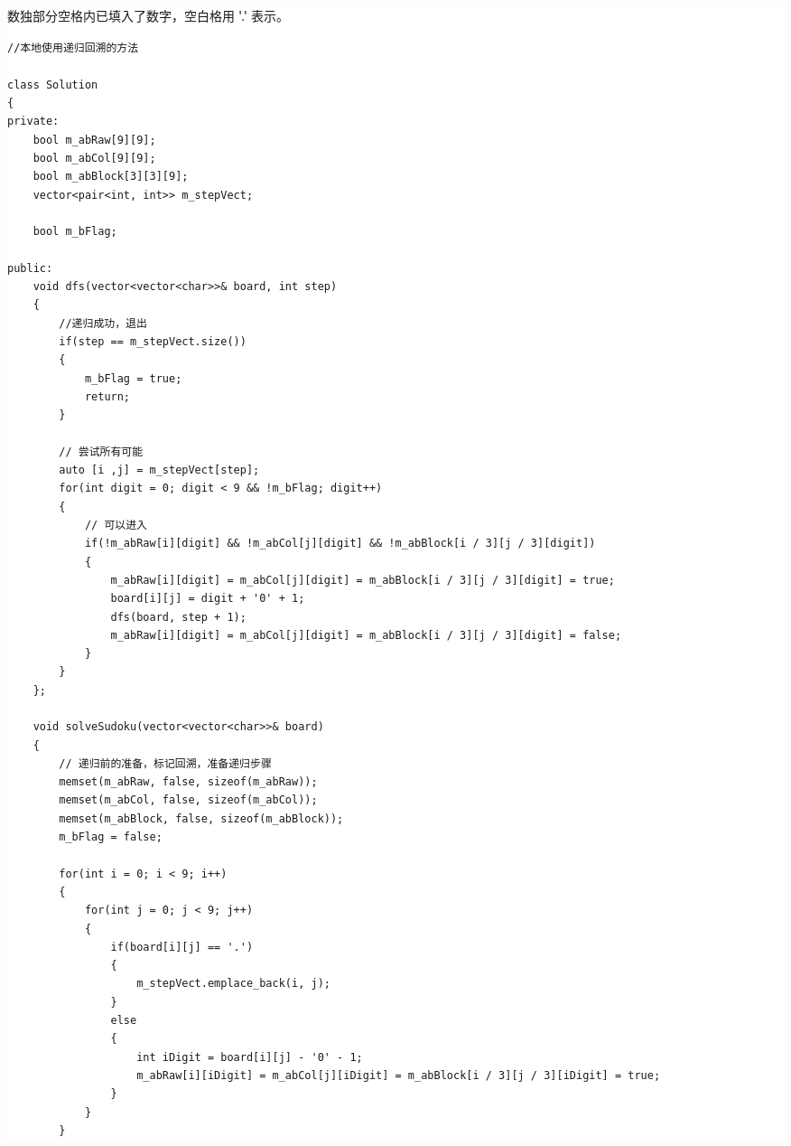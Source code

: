 数独部分空格内已填入了数字，空白格用 '.' 表示。


```
//本地使用递归回溯的方法

class Solution
{
private:
    bool m_abRaw[9][9];
    bool m_abCol[9][9];
    bool m_abBlock[3][3][9];
    vector<pair<int, int>> m_stepVect;
    
    bool m_bFlag;

public:
    void dfs(vector<vector<char>>& board, int step)
    {
        //递归成功，退出
        if(step == m_stepVect.size())
        {
            m_bFlag = true;
            return;
        }
        
        // 尝试所有可能
        auto [i ,j] = m_stepVect[step];
        for(int digit = 0; digit < 9 && !m_bFlag; digit++)
        {
            // 可以进入
            if(!m_abRaw[i][digit] && !m_abCol[j][digit] && !m_abBlock[i / 3][j / 3][digit])
            {
                m_abRaw[i][digit] = m_abCol[j][digit] = m_abBlock[i / 3][j / 3][digit] = true;
                board[i][j] = digit + '0' + 1;
                dfs(board, step + 1);
                m_abRaw[i][digit] = m_abCol[j][digit] = m_abBlock[i / 3][j / 3][digit] = false;
            }
        }
    };
    
    void solveSudoku(vector<vector<char>>& board) 
    {
        // 递归前的准备，标记回溯，准备递归步骤
        memset(m_abRaw, false, sizeof(m_abRaw));
        memset(m_abCol, false, sizeof(m_abCol));
        memset(m_abBlock, false, sizeof(m_abBlock));
        m_bFlag = false;
    
        for(int i = 0; i < 9; i++)
        {
            for(int j = 0; j < 9; j++)
            {
                if(board[i][j] == '.')
                {
                    m_stepVect.emplace_back(i, j);
                }
                else
                {
                    int iDigit = board[i][j] - '0' - 1;
                    m_abRaw[i][iDigit] = m_abCol[j][iDigit] = m_abBlock[i / 3][j / 3][iDigit] = true;
                }
            }
        }
```